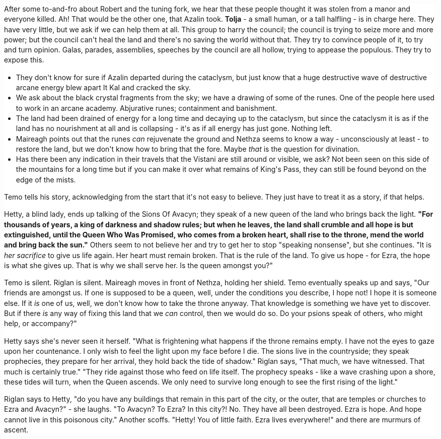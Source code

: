 After some to-and-fro about Robert and the tuning fork, we hear that these people thought it was stolen from a manor and everyone killed. Ah! That would be the other one, that Azalin took. **Tolja** - a small human, or a tall halfling - is in charge here. They have very little, but we ask if we can help them at all. This group to harry the council; the council is trying to seize more and more power; but the council can't heal the land and there's no saving the world without that. They try to convince people of it, to try and turn opinion. Galas, parades, assemblies, speeches by the council are all hollow, trying to appease the populous. They try to expose this.

* They don't know for sure if Azalin departed during the cataclysm, but just know that a huge destructive wave of destructive arcane energy blew apart It Kal and cracked the sky.
* We ask about the black crystal fragments from the sky; we have a drawing of some of the runes. One of the people here used to work in an arcane academy. Abjurative runes; containment and banishment.
* The land had been drained of energy for a long time and decaying up to the cataclysm, but since the cataclysm it is as if the land has no nourishment at all and is collapsing - it's as if all energy has just gone. Nothing left.
* Maireagh points out that the runes *can* rejuvenate the ground and Nethza seems to know a way - unconsciously at least - to restore the land, but we don't know how to bring that the fore. Maybe *that* is the question for divination.
* Has there been any indication in their travels that the Vistani are still around or visible, we ask? Not been seen on this side of the mountains for a long time but if you can make it over what remains of King's Pass, they can still be found beyond on the edge of the mists.

Temo tells his story, acknowledging from the start that it's not easy to believe. They just have to treat it as a story, if that helps.

Hetty, a blind lady, ends up talking of the Sions Of Avacyn; they speak of a new queen of the land who brings back the light. **"For thousands of years, a king of darkness and shadow rules; but when he leaves, the land shall crumble and all hope is but extinguished, until the Queen Who Was Promised, who comes from a broken heart, shall rise to the throne, mend the world and bring back the sun."** Others seem to not believe her and try to get her to stop "speaking nonsense", but she continues. "It is *her sacrifice* to give us life again. Her heart must remain broken. That is the rule of the land. To give us hope - for Ezra, the hope is what she gives up. That is why we shall serve her. Is the queen amongst you?"

Temo is silent. Riglan is silent. Maireagh moves in front of Nethza, holding her shield. Temo eventually speaks up and says, "Our friends are amongst us. If one is supposed to be a queen, well, under the conditions you describe, I hope not! I hope it is someone else. If it *is* one of us, well, we don't know how to take the throne anyway. That knowledge is something we have yet to discover. But if there *is* any way of fixing this land that we *can* control, then we would do so. Do your psions speak of others, who might help, or accompany?"

Hetty says she's never seen it herself. "What is frightening what happens if the throne remains empty. I have not the eyes to gaze upon her countenance. I only wish to feel the light upon my face before I die. The sions live in the countryside; they speak prophecies, they prepare for her arrival, they hold back the tide of shadow." Riglan says, "That much, we have witnessed. That much is certainly true." "They ride against those who feed on life itself. The prophecy speaks - like a wave crashing upon a shore, these tides will turn, when the Queen ascends. We only need to survive long enough to see the first rising of the light."

Riglan says to Hetty, "do you have any buildings that remain in this part of the city, or the outer, that are temples or churches to Ezra and Avacyn?" - she laughs. "To Avacyn? To Ezra? In this city?! No. They have all been destroyed. Ezra is hope. And hope cannot live in this poisonous city." Another scoffs. "Hetty! You of little faith. Ezra lives everywhere!" and there are murmurs of ascent.
